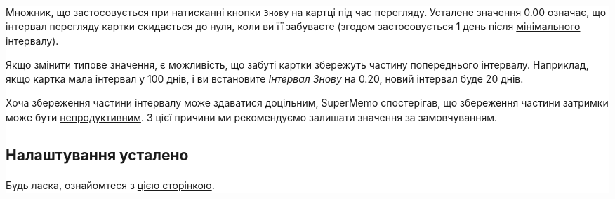 Множник, що застосовується при натисканні кнопки `Знову` на картці під час перегляду. Усталене значення 0.00 означає, що інтервал перегляду картки скидається до нуля, коли ви її забуваєте (згодом застосовується 1 день після [мінімального інтервалу](#мінімальний-інтервал)).

Якщо змінити типове значення, є можливість, що забуті картки збережуть частину попереднього інтервалу. Наприклад, якщо картка мала інтервал у 100 днів, і ви встановите _Інтервал Знову_ на 0.20, новий інтервал буде 20 днів.

Хоча збереження частини інтервалу може здаватися доцільним, SuperMemo спостерігав, що збереження частини затримки може бути [непродуктивним](https://supermemo.guru/wiki/Post-lapse_stability). З цієї причини ми рекомендуємо залишати значення за замовчуванням.

## Налаштування усталено

Будь ласка, ознайомтеся з [цією сторінкою](https://faqs.ankiweb.net/the-2021-scheduler.html#add-ons-and-custom-scheduling).
